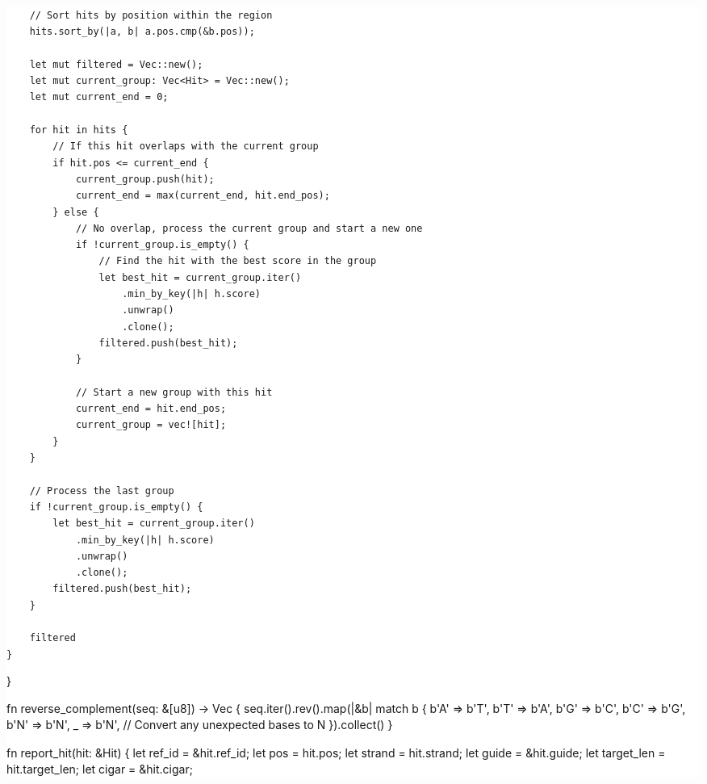         // Sort hits by position within the region
        hits.sort_by(|a, b| a.pos.cmp(&b.pos));
        
        let mut filtered = Vec::new();
        let mut current_group: Vec<Hit> = Vec::new();
        let mut current_end = 0;
        
        for hit in hits {
            // If this hit overlaps with the current group
            if hit.pos <= current_end {
                current_group.push(hit);
                current_end = max(current_end, hit.end_pos);
            } else {
                // No overlap, process the current group and start a new one
                if !current_group.is_empty() {
                    // Find the hit with the best score in the group
                    let best_hit = current_group.iter()
                        .min_by_key(|h| h.score)
                        .unwrap()
                        .clone();
                    filtered.push(best_hit);
                }
                
                // Start a new group with this hit
                current_end = hit.end_pos;
                current_group = vec![hit];
            }
        }
        
        // Process the last group
        if !current_group.is_empty() {
            let best_hit = current_group.iter()
                .min_by_key(|h| h.score)
                .unwrap()
                .clone();
            filtered.push(best_hit);
        }
        
        filtered
    }
}

fn reverse_complement(seq: &[u8]) -> Vec<u8> {
    seq.iter().rev().map(|&b| match b {
        b'A' => b'T',
        b'T' => b'A',
        b'G' => b'C',
        b'C' => b'G',
        b'N' => b'N',
        _ => b'N',  // Convert any unexpected bases to N
    }).collect()
}

fn report_hit(hit: &Hit) {
    let ref_id = &hit.ref_id;
    let pos = hit.pos;
    let strand = hit.strand;
    let guide = &hit.guide;
    let target_len = hit.target_len;
    let cigar = &hit.cigar;
    